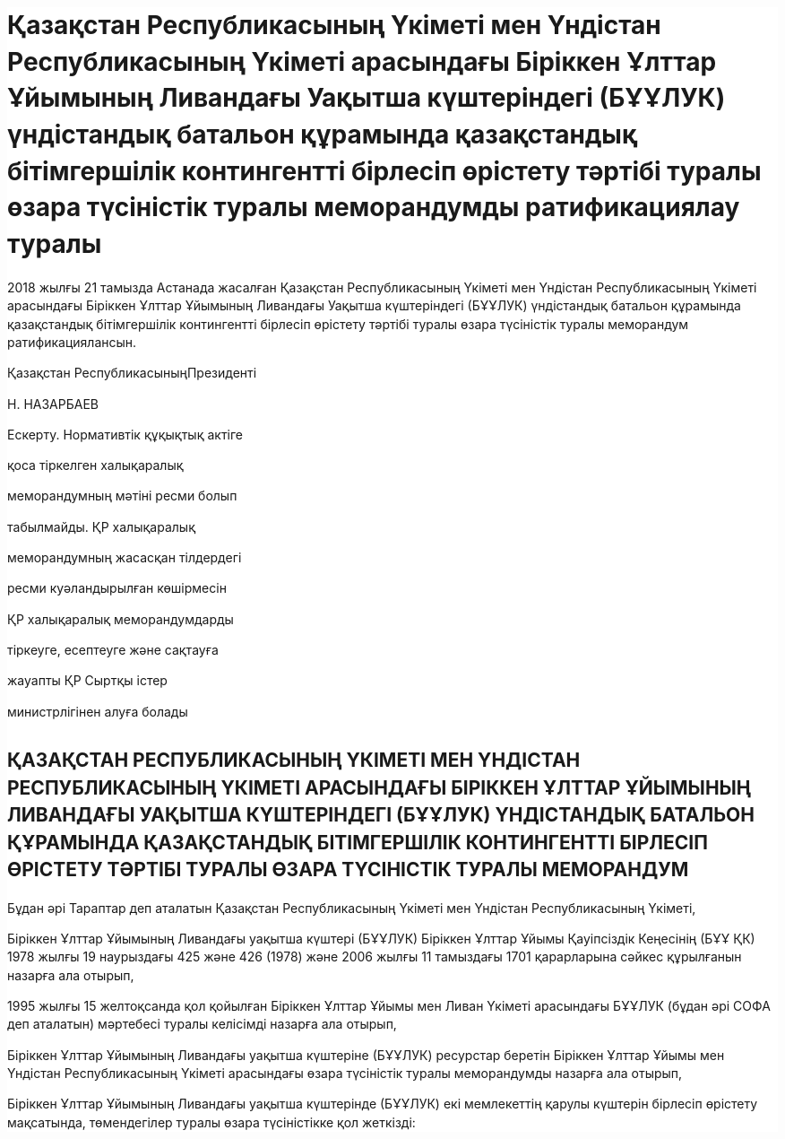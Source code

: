 # Қазақстан Республикасының Үкіметі мен Үндістан Республикасының Үкіметі арасындағы Біріккен Ұлттар Ұйымының Ливандағы Уақытша күштеріндегі (БҰҰЛУК) үндістандық батальон құрамында қазақстандық бітімгершілік контингентті бірлесіп өрістету тәртібі туралы өзара түсіністік туралы  меморандумды ратификациялау туралы

2018 жылғы 21 тамызда Астанада жасалған Қазақстан Республикасының Үкіметі мен Үндістан Республикасының Үкіметі арасындағы Біріккен Ұлттар Ұйымының Ливандағы Уақытша күштеріндегі (БҰҰЛУК) үндістандық батальон құрамында қазақстандық бітімгершілік контингентті бірлесіп өрістету тәртібі туралы өзара түсіністік туралы меморандум ратификациялансын.

Қазақстан РеспубликасыныңПрезиденті

Н. НАЗАРБАЕВ

Ескерту. Нормативтік құқықтық актіге

қоса тіркелген халықаралық

меморандумның мәтіні ресми болып

табылмайды. ҚР халықаралық

меморандумның жасасқан тілдердегі

ресми куәландырылған көшірмесін

ҚР халықаралық меморандумдарды

тіркеуге, есептеуге және сақтауға

жауапты ҚР Сыртқы істер

министрлігінен алуға болады

## ҚАЗАҚСТАН РЕСПУБЛИКАСЫНЫҢ ҮКІМЕТІ МЕН ҮНДІСТАН РЕСПУБЛИКАСЫНЫҢ ҮКІМЕТІ АРАСЫНДАҒЫ БІРІККЕН ҰЛТТАР ҰЙЫМЫНЫҢ ЛИВАНДАҒЫ УАҚЫТША КҮШТЕРІНДЕГІ (БҰҰЛУК) ҮНДІСТАНДЫҚ БАТАЛЬОН ҚҰРАМЫНДА ҚАЗАҚСТАНДЫҚ БІТІМГЕРШІЛІК КОНТИНГЕНТТІ БІРЛЕСІП ӨРІСТЕТУ ТӘРТІБІ ТУРАЛЫ ӨЗАРА ТҮСІНІСТІК ТУРАЛЫ МЕМОРАНДУМ

Бұдан әрі Тараптар деп аталатын Қазақстан Республикасының Үкіметі мен Үндістан Республикасының Үкіметі,

Біріккен Ұлттар Ұйымының Ливандағы уақытша күштері (БҰҰЛУК) Біріккен Ұлттар Ұйымы Қауіпсіздік Кеңесінің (БҰҰ ҚК) 1978 жылғы 19 наурыздағы 425 және 426 (1978) және 2006 жылғы 11 тамыздағы 1701 қарарларына сәйкес құрылғанын назарға ала отырып,

1995 жылғы 15 желтоқсанда қол қойылған Біріккен Ұлттар Ұйымы мен Ливан Үкіметі арасындағы БҰҰЛУК (бұдан әрі СОФА деп аталатын) мәртебесі туралы келісімді назарға ала отырып,

Біріккен Ұлттар Ұйымының Ливандағы уақытша күштеріне (БҰҰЛУК) ресурстар беретін Біріккен Ұлттар Ұйымы мен Үндістан Республикасының Үкіметі арасындағы өзара түсіністік туралы меморандумды назарға ала отырып,

Біріккен Ұлттар Ұйымының Ливандағы уақытша күштерінде (БҰҰЛУК) екі мемлекеттің қарулы күштерін бірлесіп өрістету мақсатында, төмендегілер туралы өзара түсіністікке қол жеткізді:
